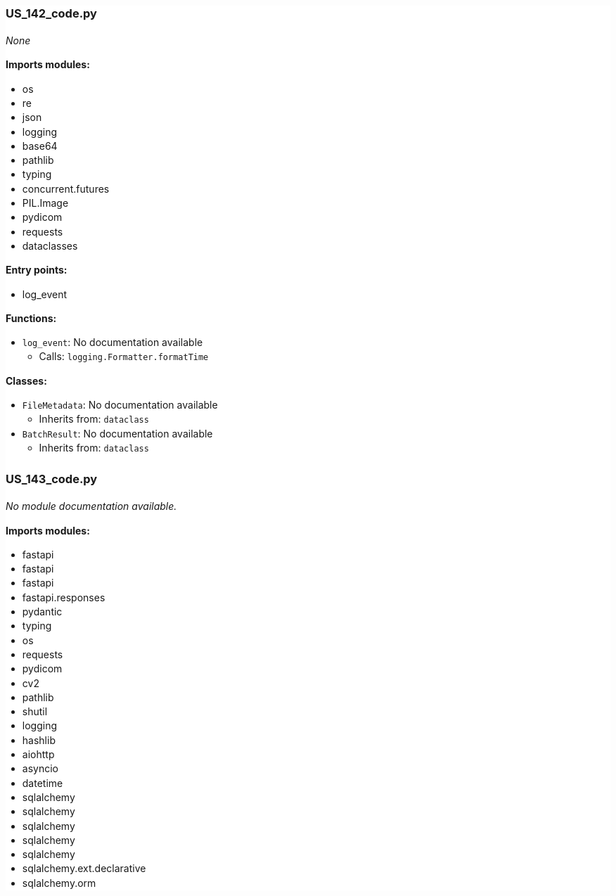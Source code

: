 ### US_142_code.py
*None*

**Imports modules:**
- os
- re
- json
- logging
- base64
- pathlib
- typing
- concurrent.futures
- PIL.Image
- pydicom
- requests
- dataclasses

**Entry points:**
- log_event

**Functions:**
- `log_event`: No documentation available
  - Calls: `logging.Formatter.formatTime`

**Classes:**
- `FileMetadata`: No documentation available
  - Inherits from: `dataclass`
- `BatchResult`: No documentation available
  - Inherits from: `dataclass`

### US_143_code.py
*No module documentation available.*

**Imports modules:**
- fastapi
- fastapi
- fastapi
- fastapi.responses
- pydantic
- typing
- os
- requests
- pydicom
- cv2
- pathlib
- shutil
- logging
- hashlib
- aiohttp
- asyncio
- datetime
- sqlalchemy
- sqlalchemy
- sqlalchemy
- sqlalchemy
- sqlalchemy
- sqlalchemy.ext.declarative
- sqlalchemy.orm
